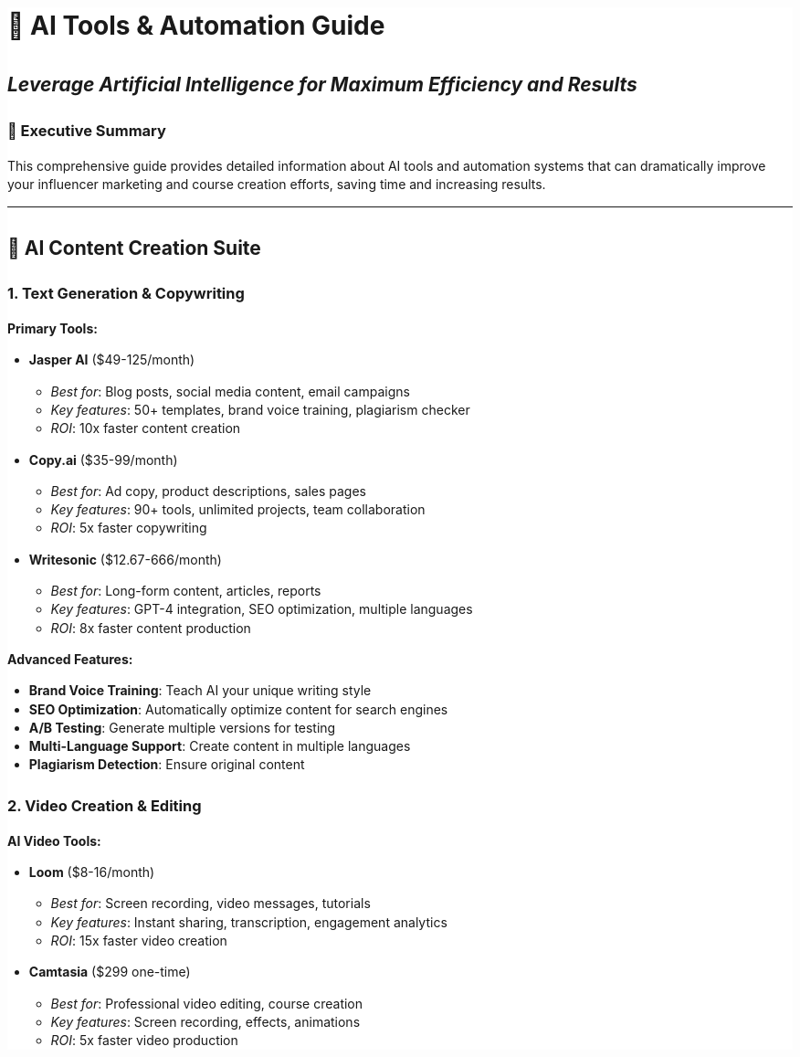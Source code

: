 # 🤖 AI Tools & Automation Guide
## *Leverage Artificial Intelligence for Maximum Efficiency and Results*

### 🎯 Executive Summary
This comprehensive guide provides detailed information about AI tools and automation systems that can dramatically improve your influencer marketing and course creation efforts, saving time and increasing results.

---

## 🚀 AI Content Creation Suite

### 1. Text Generation & Copywriting

**Primary Tools:**
- **Jasper AI** ($49-125/month)
  - *Best for*: Blog posts, social media content, email campaigns
  - *Key features*: 50+ templates, brand voice training, plagiarism checker
  - *ROI*: 10x faster content creation

- **Copy.ai** ($35-99/month)
  - *Best for*: Ad copy, product descriptions, sales pages
  - *Key features*: 90+ tools, unlimited projects, team collaboration
  - *ROI*: 5x faster copywriting

- **Writesonic** ($12.67-666/month)
  - *Best for*: Long-form content, articles, reports
  - *Key features*: GPT-4 integration, SEO optimization, multiple languages
  - *ROI*: 8x faster content production

**Advanced Features:**
- **Brand Voice Training**: Teach AI your unique writing style
- **SEO Optimization**: Automatically optimize content for search engines
- **A/B Testing**: Generate multiple versions for testing
- **Multi-Language Support**: Create content in multiple languages
- **Plagiarism Detection**: Ensure original content

### 2. Video Creation & Editing

**AI Video Tools:**
- **Loom** ($8-16/month)
  - *Best for*: Screen recording, video messages, tutorials
  - *Key features*: Instant sharing, transcription, engagement analytics
  - *ROI*: 15x faster video creation

- **Camtasia** ($299 one-time)
  - *Best for*: Professional video editing, course creation
  - *Key features*: Screen recording, effects, animations
  - *ROI*: 5x faster video production
